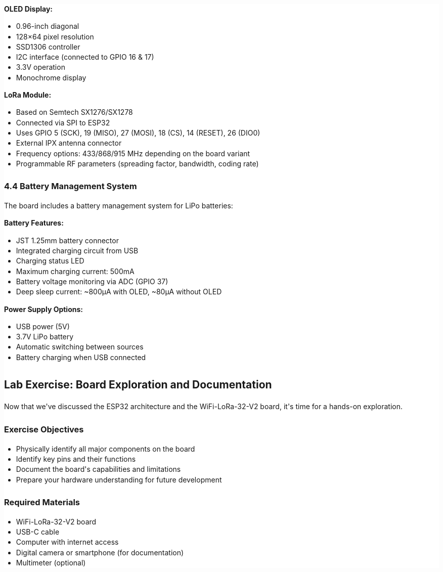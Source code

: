 **OLED Display:**
- 0.96-inch diagonal
- 128×64 pixel resolution
- SSD1306 controller
- I2C interface (connected to GPIO 16 & 17)
- 3.3V operation
- Monochrome display

**LoRa Module:**
- Based on Semtech SX1276/SX1278
- Connected via SPI to ESP32
- Uses GPIO 5 (SCK), 19 (MISO), 27 (MOSI), 18 (CS), 14 (RESET), 26 (DIO0)
- External IPX antenna connector
- Frequency options: 433/868/915 MHz depending on the board variant
- Programmable RF parameters (spreading factor, bandwidth, coding rate)

### 4.4 Battery Management System

The board includes a battery management system for LiPo batteries:

**Battery Features:**
- JST 1.25mm battery connector
- Integrated charging circuit from USB
- Charging status LED
- Maximum charging current: 500mA
- Battery voltage monitoring via ADC (GPIO 37)
- Deep sleep current: ~800μA with OLED, ~80μA without OLED

**Power Supply Options:**
- USB power (5V)
- 3.7V LiPo battery
- Automatic switching between sources
- Battery charging when USB connected

## Lab Exercise: Board Exploration and Documentation

Now that we've discussed the ESP32 architecture and the WiFi-LoRa-32-V2 board, it's time for a hands-on exploration.

### Exercise Objectives
- Physically identify all major components on the board
- Identify key pins and their functions
- Document the board's capabilities and limitations
- Prepare your hardware understanding for future development

### Required Materials
- WiFi-LoRa-32-V2 board
- USB-C cable
- Computer with internet access
- Digital camera or smartphone (for documentation)
- Multimeter (optional)
